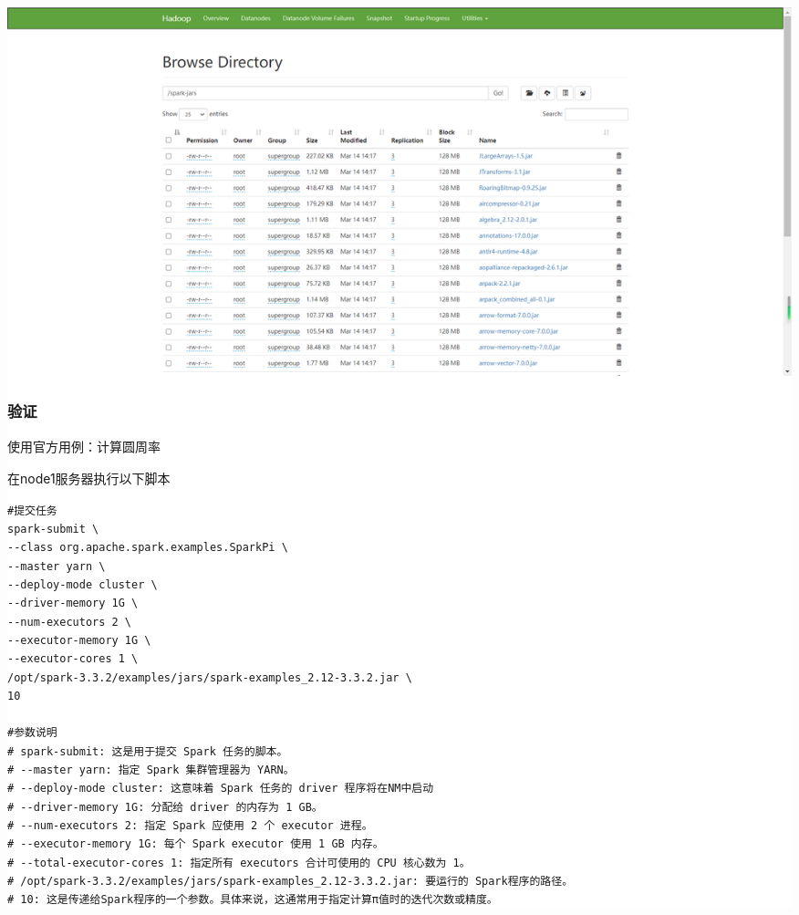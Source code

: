 ![](img\hdfs-spark-jar.png)

### 验证

使用官方用例：计算圆周率

在node1服务器执行以下脚本

```shell
#提交任务
spark-submit \
--class org.apache.spark.examples.SparkPi \
--master yarn \
--deploy-mode cluster \
--driver-memory 1G \
--num-executors 2 \
--executor-memory 1G \
--executor-cores 1 \
/opt/spark-3.3.2/examples/jars/spark-examples_2.12-3.3.2.jar \
10

#参数说明
# spark-submit: 这是用于提交 Spark 任务的脚本。
# --master yarn: 指定 Spark 集群管理器为 YARN。
# --deploy-mode cluster: 这意味着 Spark 任务的 driver 程序将在NM中启动
# --driver-memory 1G: 分配给 driver 的内存为 1 GB。
# --num-executors 2: 指定 Spark 应使用 2 个 executor 进程。
# --executor-memory 1G: 每个 Spark executor 使用 1 GB 内存。
# --total-executor-cores 1: 指定所有 executors 合计可使用的 CPU 核心数为 1。
# /opt/spark-3.3.2/examples/jars/spark-examples_2.12-3.3.2.jar: 要运行的 Spark程序的路径。
# 10: 这是传递给Spark程序的一个参数。具体来说，这通常用于指定计算π值时的迭代次数或精度。 

```
